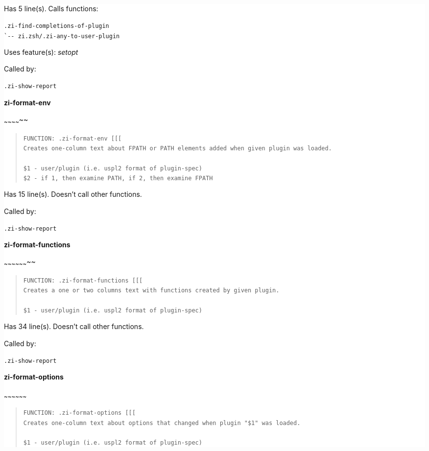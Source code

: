 Has 5 line(s). Calls functions:

    .zi-find-completions-of-plugin
    `-- zi.zsh/.zi-any-to-user-plugin

Uses feature(s): *setopt*

Called by:

    .zi-show-report

<div class="formalpara-title">

**zi-format-env**

</div>

<sub>\~\~\~\~</sub>\~\~

>     FUNCTION: .zi-format-env [[[
>     Creates one-column text about FPATH or PATH elements added when given plugin was loaded.
>
>     $1 - user/plugin (i.e. uspl2 format of plugin-spec)
>     $2 - if 1, then examine PATH, if 2, then examine FPATH

Has 15 line(s). Doesn’t call other functions.

Called by:

    .zi-show-report

<div class="formalpara-title">

**zi-format-functions**

</div>

<sub>\~\~\~\~\~\~</sub>\~\~

>     FUNCTION: .zi-format-functions [[[
>     Creates a one or two columns text with functions created by given plugin.
>
>     $1 - user/plugin (i.e. uspl2 format of plugin-spec)

Has 34 line(s). Doesn’t call other functions.

Called by:

    .zi-show-report

<div class="formalpara-title">

**zi-format-options**

</div>

<sub>\~\~\~\~\~\~</sub>

>     FUNCTION: .zi-format-options [[[
>     Creates one-column text about options that changed when plugin "$1" was loaded.
>
>     $1 - user/plugin (i.e. uspl2 format of plugin-spec)

